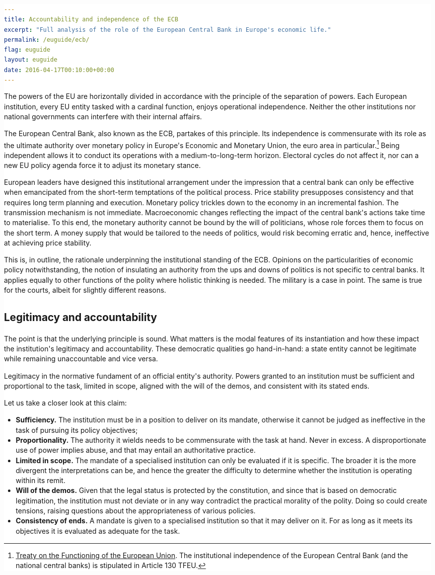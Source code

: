 ```yaml
---
title: Accountability and independence of the ECB
excerpt: "Full analysis of the role of the European Central Bank in Europe's economic life."
permalink: /euguide/ecb/
flag: euguide
layout: euguide
date: 2016-04-17T00:10:00+00:00
---
```

The powers of the EU are horizontally divided in accordance with the principle of the separation of powers. Each European institution, every EU entity tasked with a cardinal function, enjoys operational independence. Neither the other institutions nor national governments can interfere with their internal affairs.

The European Central Bank, also known as the ECB, partakes of this principle. Its independence is commensurate with its role as the ultimate authority over monetary policy in Europe's Economic and Monetary Union, the euro area in particular.[^TreatyProvision] Being independent allows it to conduct its operations with a medium-to-long-term horizon. Electoral cycles do not affect it, nor can a new EU policy agenda force it to adjust its monetary stance.

European leaders have designed this institutional arrangement under the impression that a central bank can only be effective when emancipated from the short-term temptations of the political process. Price stability presupposes consistency and that requires long term planning and execution. Monetary policy trickles down to the economy in an incremental fashion. The transmission mechanism is not immediate. Macroeconomic changes reflecting the impact of the central bank's actions take time to materialise.  To this end, the monetary authority cannot be bound by the will of politicians, whose role forces them to focus on the short term. A money supply that would be tailored to the needs of politics, would risk becoming erratic and, hence, ineffective at achieving price stability.

This is, in outline, the rationale underpinning the institutional standing of the ECB. Opinions on the particularities of economic policy notwithstanding, the notion of insulating an authority from the ups and downs of politics is not specific to central banks. It applies equally to other functions of the polity where holistic thinking is needed. The military is a case in point. The same is true for the courts, albeit for slightly different reasons.

## Legitimacy and accountability

The point is that the underlying principle is sound. What matters is the modal features of its instantiation and how these impact the institution's legitimacy and accountability. These democratic qualities go hand-in-hand: a state entity cannot be legitimate while remaining unaccountable and vice versa.

Legitimacy in the normative fundament of an official entity's authority. Powers granted to an institution must be sufficient and proportional to the task, limited in scope, aligned with the will of the demos, and consistent with its stated ends.

Let us take a closer look at this claim:

- **Sufficiency.** The institution must be in a position to deliver on its mandate, otherwise it cannot be judged as ineffective in the task of pursuing its policy objectives;
- **Proportionality.** The authority it wields needs to be commensurate with the task at hand. Never in excess. A disproportionate use of power implies abuse, and that may entail an authoritative practice.
- **Limited in scope.** The mandate of a specialised institution can only be evaluated if it is specific. The broader it is the more divergent the interpretations can be, and hence the greater the difficulty to determine whether the institution is operating within its remit.
- **Will of the demos.** Given that the legal status is protected by the constitution, and since that is based on democratic legitimation, the institution must not deviate or in any way contradict the practical morality of the polity. Doing so could create tensions, raising questions about the appropriateness of various policies.
- **Consistency of ends.** A mandate is given to a specialised institution so that it may deliver on it. For as long as it meets its objectives it is evaluated as adequate for the task.


[^TreatyProvision]: [Treaty on the Functioning of the European Union](http://eur-lex.europa.eu/legal-content/EN/TXT/?uri=celex%3A12012E%2FTXT). The institutional independence of the European Central Bank (and the national central banks) is stipulated in Article 130 TFEU.
[^ECBInflationTarget]: [The quantification of price stability](https://www.ecb.europa.eu/mopo/strategy/pricestab/html/index.en.html) according to the ECB.
[^InflationData]: [Inflation data](https://www.ecb.europa.eu/stats/prices/hicp/html/inflation.en.html) provided by the ECB's official website.
[^TLTROII]: [ECB policy announcement](https://www.ecb.europa.eu/press/pr/date/2016/html/pr160310_1.en.html) of March 10, 2016.